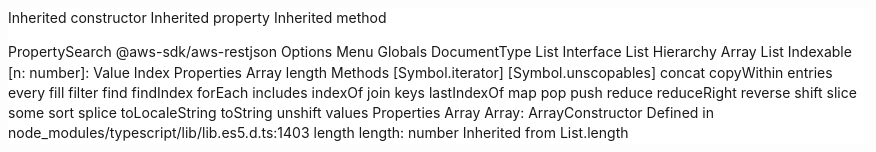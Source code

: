 Inherited constructor
Inherited property
Inherited method
 
PropertySearch
@aws-sdk/aws-restjson	Options
 Menu
Globals DocumentType List 
Interface List
Hierarchy
Array<Value>
List
Indexable
[n: number]: Value
Index
Properties
Array
length
Methods
[Symbol.iterator]
[Symbol.unscopables]
concat
copyWithin
entries
every
fill
filter
find
findIndex
forEach
includes
indexOf
join
keys
lastIndexOf
map
pop
push
reduce
reduceRight
reverse
shift
slice
some
sort
splice
toLocaleString
toString
unshift
values
Properties
Array
Array: ArrayConstructor
Defined in node_modules/typescript/lib/lib.es5.d.ts:1403
length
length: number
Inherited from List.length
